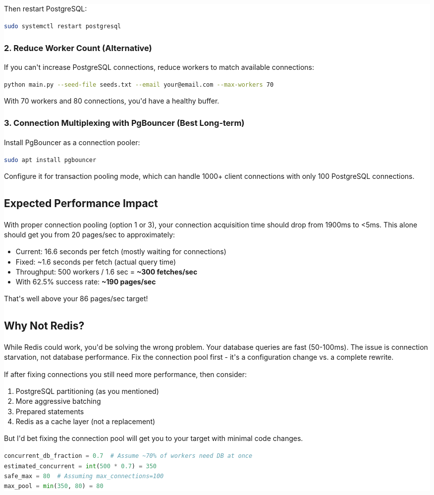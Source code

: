 Then restart PostgreSQL:
```bash
sudo systemctl restart postgresql
```

### 2. Reduce Worker Count (Alternative)

If you can't increase PostgreSQL connections, reduce workers to match available connections:

```bash
python main.py --seed-file seeds.txt --email your@email.com --max-workers 70
```

With 70 workers and 80 connections, you'd have a healthy buffer.

### 3. Connection Multiplexing with PgBouncer (Best Long-term)

Install PgBouncer as a connection pooler:

```bash
sudo apt install pgbouncer
```

Configure it for transaction pooling mode, which can handle 1000+ client connections with only 100 PostgreSQL connections.

## Expected Performance Impact

With proper connection pooling (option 1 or 3), your connection acquisition time should drop from 1900ms to <5ms. This alone should get you from 20 pages/sec to approximately:

- Current: 16.6 seconds per fetch (mostly waiting for connections)
- Fixed: ~1.6 seconds per fetch (actual query time)
- Throughput: 500 workers / 1.6 sec = **~300 fetches/sec**
- With 62.5% success rate: **~190 pages/sec**

That's well above your 86 pages/sec target!

## Why Not Redis?

While Redis could work, you'd be solving the wrong problem. Your database queries are fast (50-100ms). The issue is connection starvation, not database performance. Fix the connection pool first - it's a configuration change vs. a complete rewrite.

If after fixing connections you still need more performance, then consider:
1. PostgreSQL partitioning (as you mentioned)
2. More aggressive batching
3. Prepared statements
4. Redis as a cache layer (not a replacement)

But I'd bet fixing the connection pool will get you to your target with minimal code changes.

```python
concurrent_db_fraction = 0.7  # Assume ~70% of workers need DB at once
estimated_concurrent = int(500 * 0.7) = 350
safe_max = 80  # Assuming max_connections=100
max_pool = min(350, 80) = 80
```
